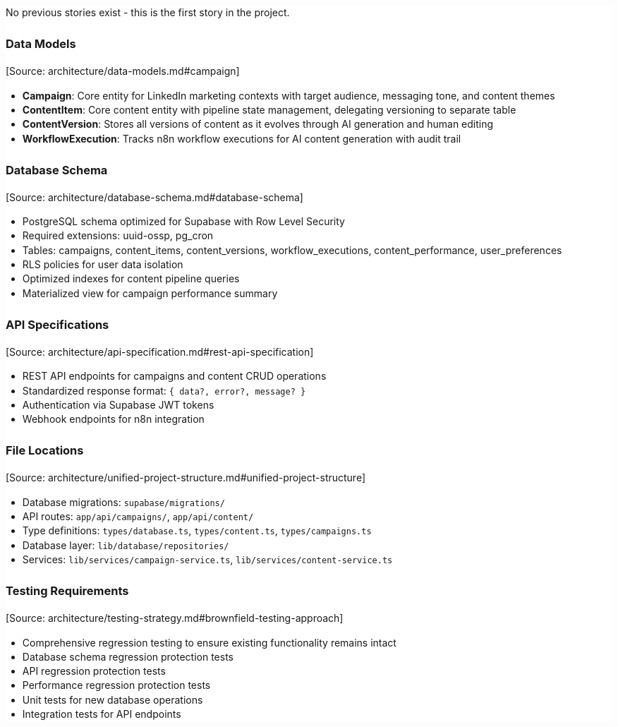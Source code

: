 No previous stories exist - this is the first story in the project.

### Data Models

[Source: architecture/data-models.md#campaign]

- **Campaign**: Core entity for LinkedIn marketing contexts with target audience, messaging tone, and content themes
- **ContentItem**: Core content entity with pipeline state management, delegating versioning to separate table
- **ContentVersion**: Stores all versions of content as it evolves through AI generation and human editing
- **WorkflowExecution**: Tracks n8n workflow executions for AI content generation with audit trail

### Database Schema

[Source: architecture/database-schema.md#database-schema]

- PostgreSQL schema optimized for Supabase with Row Level Security
- Required extensions: uuid-ossp, pg_cron
- Tables: campaigns, content_items, content_versions, workflow_executions, content_performance, user_preferences
- RLS policies for user data isolation
- Optimized indexes for content pipeline queries
- Materialized view for campaign performance summary

### API Specifications

[Source: architecture/api-specification.md#rest-api-specification]

- REST API endpoints for campaigns and content CRUD operations
- Standardized response format: `{ data?, error?, message? }`
- Authentication via Supabase JWT tokens
- Webhook endpoints for n8n integration

### File Locations

[Source: architecture/unified-project-structure.md#unified-project-structure]

- Database migrations: `supabase/migrations/`
- API routes: `app/api/campaigns/`, `app/api/content/`
- Type definitions: `types/database.ts`, `types/content.ts`, `types/campaigns.ts`
- Database layer: `lib/database/repositories/`
- Services: `lib/services/campaign-service.ts`, `lib/services/content-service.ts`

### Testing Requirements

[Source: architecture/testing-strategy.md#brownfield-testing-approach]

- Comprehensive regression testing to ensure existing functionality remains intact
- Database schema regression protection tests
- API regression protection tests
- Performance regression protection tests
- Unit tests for new database operations
- Integration tests for API endpoints
